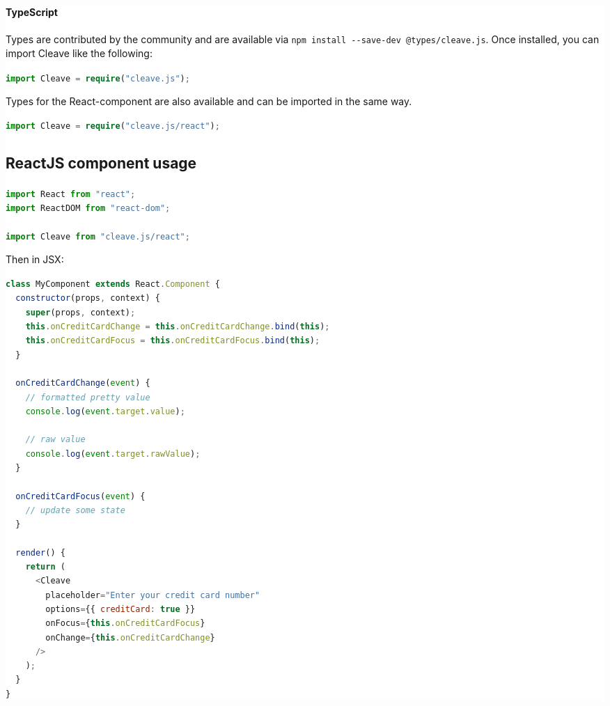 #### TypeScript

Types are contributed by the community and are available via `npm install --save-dev @types/cleave.js`. Once installed, you can import Cleave like the following:

```ts
import Cleave = require("cleave.js");
```

Types for the React-component are also available and can be imported in the same way.

```ts
import Cleave = require("cleave.js/react");
```

## ReactJS component usage

```js
import React from "react";
import ReactDOM from "react-dom";

import Cleave from "cleave.js/react";
```

Then in JSX:

```js
class MyComponent extends React.Component {
  constructor(props, context) {
    super(props, context);
    this.onCreditCardChange = this.onCreditCardChange.bind(this);
    this.onCreditCardFocus = this.onCreditCardFocus.bind(this);
  }

  onCreditCardChange(event) {
    // formatted pretty value
    console.log(event.target.value);

    // raw value
    console.log(event.target.rawValue);
  }

  onCreditCardFocus(event) {
    // update some state
  }

  render() {
    return (
      <Cleave
        placeholder="Enter your credit card number"
        options={{ creditCard: true }}
        onFocus={this.onCreditCardFocus}
        onChange={this.onCreditCardChange}
      />
    );
  }
}
```
